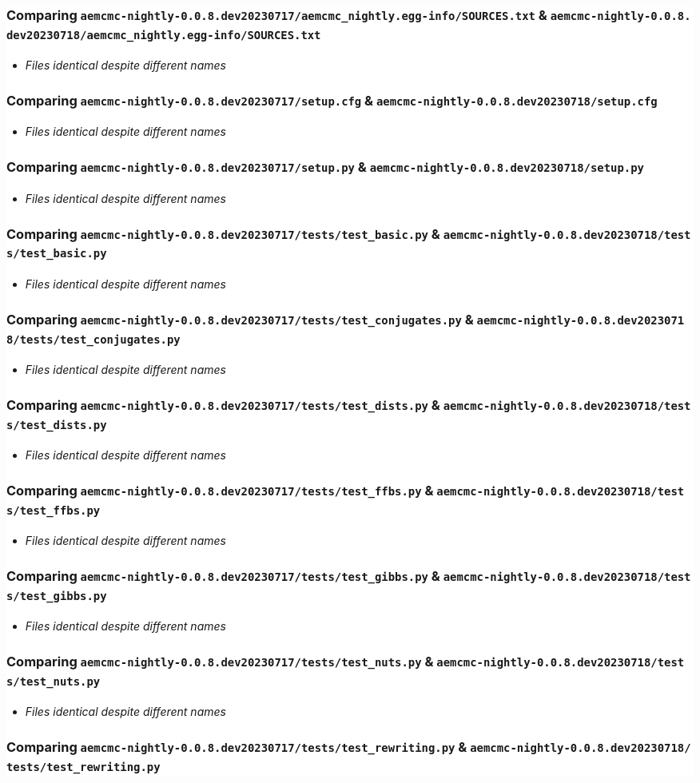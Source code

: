### Comparing `aemcmc-nightly-0.0.8.dev20230717/aemcmc_nightly.egg-info/SOURCES.txt` & `aemcmc-nightly-0.0.8.dev20230718/aemcmc_nightly.egg-info/SOURCES.txt`

 * *Files identical despite different names*

### Comparing `aemcmc-nightly-0.0.8.dev20230717/setup.cfg` & `aemcmc-nightly-0.0.8.dev20230718/setup.cfg`

 * *Files identical despite different names*

### Comparing `aemcmc-nightly-0.0.8.dev20230717/setup.py` & `aemcmc-nightly-0.0.8.dev20230718/setup.py`

 * *Files identical despite different names*

### Comparing `aemcmc-nightly-0.0.8.dev20230717/tests/test_basic.py` & `aemcmc-nightly-0.0.8.dev20230718/tests/test_basic.py`

 * *Files identical despite different names*

### Comparing `aemcmc-nightly-0.0.8.dev20230717/tests/test_conjugates.py` & `aemcmc-nightly-0.0.8.dev20230718/tests/test_conjugates.py`

 * *Files identical despite different names*

### Comparing `aemcmc-nightly-0.0.8.dev20230717/tests/test_dists.py` & `aemcmc-nightly-0.0.8.dev20230718/tests/test_dists.py`

 * *Files identical despite different names*

### Comparing `aemcmc-nightly-0.0.8.dev20230717/tests/test_ffbs.py` & `aemcmc-nightly-0.0.8.dev20230718/tests/test_ffbs.py`

 * *Files identical despite different names*

### Comparing `aemcmc-nightly-0.0.8.dev20230717/tests/test_gibbs.py` & `aemcmc-nightly-0.0.8.dev20230718/tests/test_gibbs.py`

 * *Files identical despite different names*

### Comparing `aemcmc-nightly-0.0.8.dev20230717/tests/test_nuts.py` & `aemcmc-nightly-0.0.8.dev20230718/tests/test_nuts.py`

 * *Files identical despite different names*

### Comparing `aemcmc-nightly-0.0.8.dev20230717/tests/test_rewriting.py` & `aemcmc-nightly-0.0.8.dev20230718/tests/test_rewriting.py`
